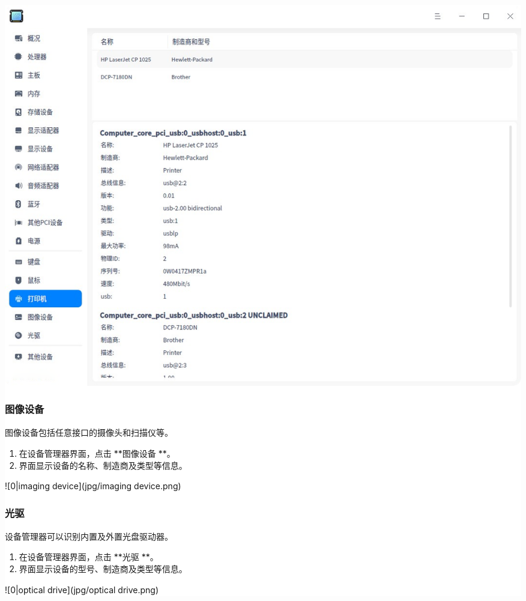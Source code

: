 ![0|printer](jpg/printer.png)

### 图像设备

图像设备包括任意接口的摄像头和扫描仪等。

1. 在设备管理器界面，点击 **图像设备 **。
2. 界面显示设备的名称、制造商及类型等信息。

![0|imaging device](jpg/imaging device.png)

### 光驱

设备管理器可以识别内置及外置光盘驱动器。

1. 在设备管理器界面，点击 **光驱 **。
2. 界面显示设备的型号、制造商及类型等信息。

![0|optical drive](jpg/optical drive.png)
